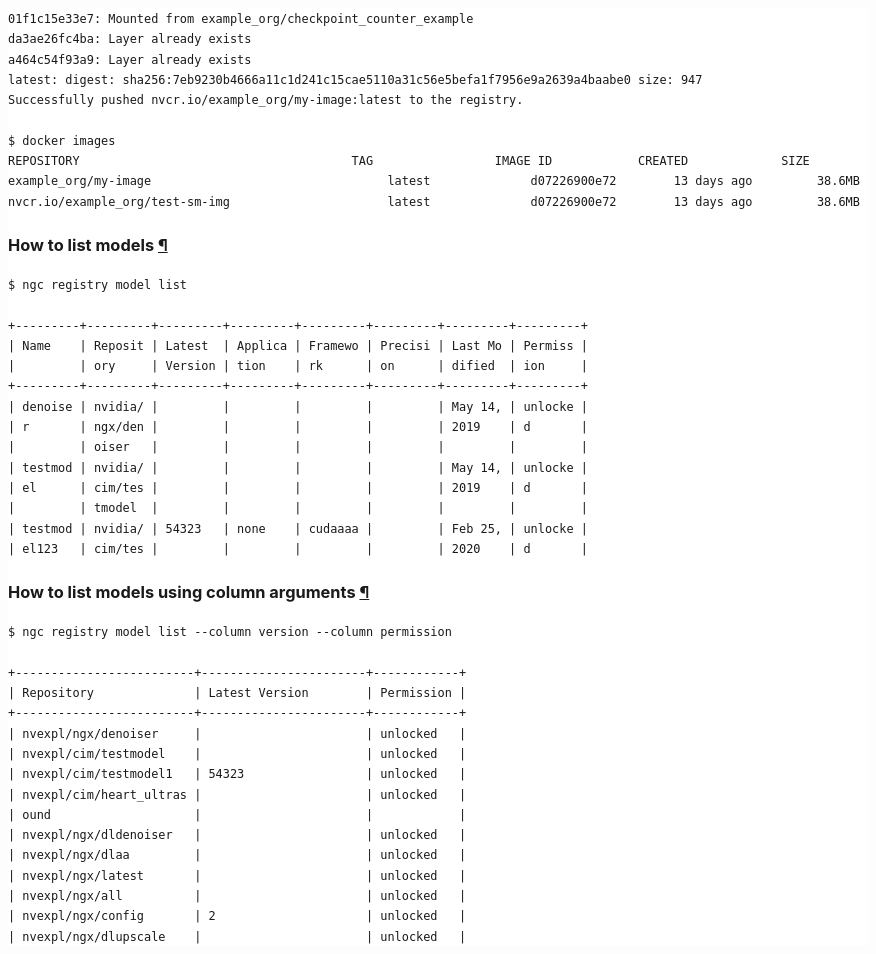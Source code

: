 ```
01f1c15e33e7: Mounted from example_org/checkpoint_counter_example
da3ae26fc4ba: Layer already exists
a464c54f93a9: Layer already exists
latest: digest: sha256:7eb9230b4666a11c1d241c15cae5110a31c56e5befa1f7956e9a2639a4baabe0 size: 947
Successfully pushed nvcr.io/example_org/my-image:latest to the registry.

$ docker images
REPOSITORY                                      TAG                 IMAGE ID            CREATED             SIZE
example_org/my-image                                 latest              d07226900e72        13 days ago         38.6MB
nvcr.io/example_org/test-sm-img                      latest              d07226900e72        13 days ago         38.6MB
```

### How to list models [¶](\#how-to-list-models "Permalink to this headline")

```
$ ngc registry model list

+---------+---------+---------+---------+---------+---------+---------+---------+
| Name    | Reposit | Latest  | Applica | Framewo | Precisi | Last Mo | Permiss |
|         | ory     | Version | tion    | rk      | on      | dified  | ion     |
+---------+---------+---------+---------+---------+---------+---------+---------+
| denoise | nvidia/ |         |         |         |         | May 14, | unlocke |
| r       | ngx/den |         |         |         |         | 2019    | d       |
|         | oiser   |         |         |         |         |         |         |
| testmod | nvidia/ |         |         |         |         | May 14, | unlocke |
| el      | cim/tes |         |         |         |         | 2019    | d       |
|         | tmodel  |         |         |         |         |         |         |
| testmod | nvidia/ | 54323   | none    | cudaaaa |         | Feb 25, | unlocke |
| el123   | cim/tes |         |         |         |         | 2020    | d       |
```

### How to list models using column arguments [¶](\#how-to-list-models-using-column-arguments "Permalink to this headline")

```
$ ngc registry model list --column version --column permission

+-------------------------+-----------------------+------------+
| Repository              | Latest Version        | Permission |
+-------------------------+-----------------------+------------+
| nvexpl/ngx/denoiser     |                       | unlocked   |
| nvexpl/cim/testmodel    |                       | unlocked   |
| nvexpl/cim/testmodel1   | 54323                 | unlocked   |
| nvexpl/cim/heart_ultras |                       | unlocked   |
| ound                    |                       |            |
| nvexpl/ngx/dldenoiser   |                       | unlocked   |
| nvexpl/ngx/dlaa         |                       | unlocked   |
| nvexpl/ngx/latest       |                       | unlocked   |
| nvexpl/ngx/all          |                       | unlocked   |
| nvexpl/ngx/config       | 2                     | unlocked   |
| nvexpl/ngx/dlupscale    |                       | unlocked   |
```
